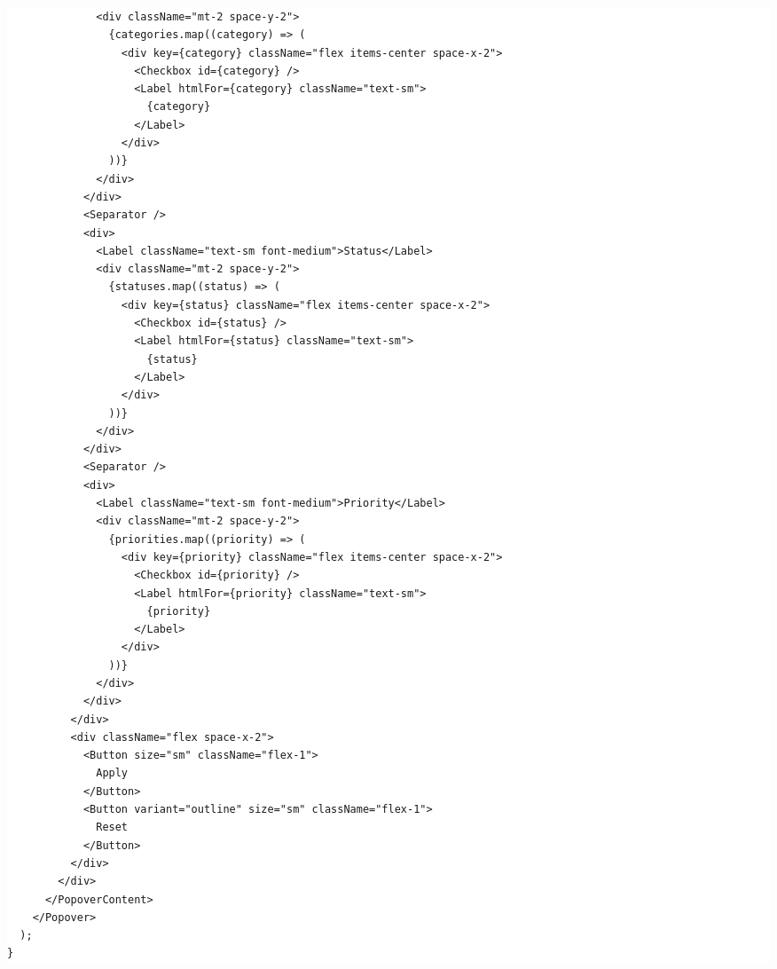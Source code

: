 ```tsx
              <div className="mt-2 space-y-2">
                {categories.map((category) => (
                  <div key={category} className="flex items-center space-x-2">
                    <Checkbox id={category} />
                    <Label htmlFor={category} className="text-sm">
                      {category}
                    </Label>
                  </div>
                ))}
              </div>
            </div>
            <Separator />
            <div>
              <Label className="text-sm font-medium">Status</Label>
              <div className="mt-2 space-y-2">
                {statuses.map((status) => (
                  <div key={status} className="flex items-center space-x-2">
                    <Checkbox id={status} />
                    <Label htmlFor={status} className="text-sm">
                      {status}
                    </Label>
                  </div>
                ))}
              </div>
            </div>
            <Separator />
            <div>
              <Label className="text-sm font-medium">Priority</Label>
              <div className="mt-2 space-y-2">
                {priorities.map((priority) => (
                  <div key={priority} className="flex items-center space-x-2">
                    <Checkbox id={priority} />
                    <Label htmlFor={priority} className="text-sm">
                      {priority}
                    </Label>
                  </div>
                ))}
              </div>
            </div>
          </div>
          <div className="flex space-x-2">
            <Button size="sm" className="flex-1">
              Apply
            </Button>
            <Button variant="outline" size="sm" className="flex-1">
              Reset
            </Button>
          </div>
        </div>
      </PopoverContent>
    </Popover>
  );
}
```
